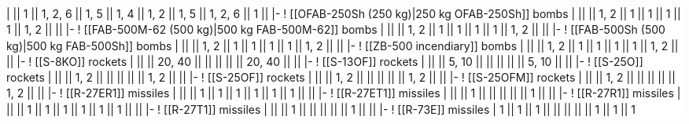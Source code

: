 | || 1 || 1, 2, 6 || 1, 5 || 1, 4 || 1, 2 || 1, 5 || 1, 2, 6 || 1 ||
|-
! [[OFAB-250Sh (250 kg)|250 kg OFAB-250Sh]] bombs
| || || 1, 2 || 1 || 1 || 1 || 1 || 1, 2 || ||
|-
! [[FAB-500M-62 (500 kg)|500 kg FAB-500M-62]] bombs
| || || 1, 2 || 1 || 1 || 1 || 1 || 1, 2 || ||
|-
! [[FAB-500Sh (500 kg)|500 kg FAB-500Sh]] bombs
| || || 1, 2 || 1 || 1 || 1 || 1 || 1, 2 || ||
|-
! [[ZB-500 incendiary]] bombs
| || || 1, 2 || 1 || 1 || 1 || 1 || 1, 2 || ||
|-
! [[S-8KO]] rockets
| || || 20, 40 || || || || || 20, 40 || ||
|-
! [[S-13OF]] rockets
| || || 5, 10 || || || || || 5, 10 || ||
|-
! [[S-25O]] rockets
| || || 1, 2 || || || || || 1, 2 || ||
|-
! [[S-25OF]] rockets
| || || 1, 2 || || || || || 1, 2 || ||
|-
! [[S-25OFM]] rockets
| || || 1, 2 || || || || || 1, 2 || ||
|-
! [[R-27ER1]] missiles
| || || 1 || 1 || 1 || 1 || 1 || 1 || ||
|-
! [[R-27ET1]] missiles
| || || 1 || || || || || 1 || ||
|-
! [[R-27R1]] missiles
| || || 1 || 1 || 1 || 1 || 1 || 1 || ||
|-
! [[R-27T1]] missiles
| || || 1 || || || || || 1 || ||
|-
! [[R-73E]] missiles
| 1 || 1 || 1 || || || || || 1 || 1 || 1